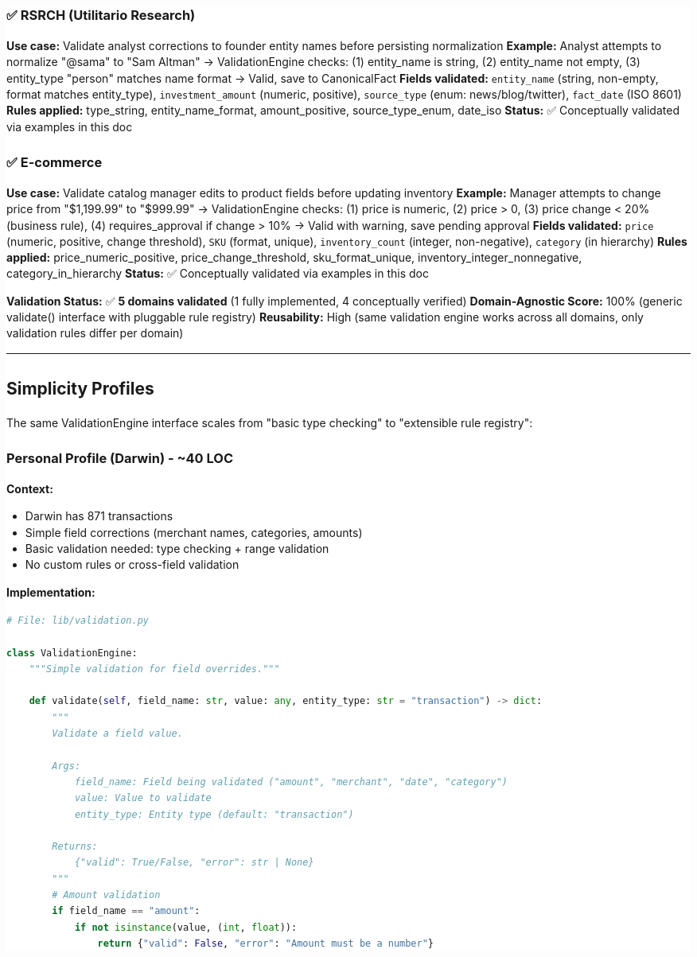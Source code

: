### ✅ RSRCH (Utilitario Research)
**Use case:** Validate analyst corrections to founder entity names before persisting normalization
**Example:** Analyst attempts to normalize "@sama" to "Sam Altman" → ValidationEngine checks: (1) entity_name is string, (2) entity_name not empty, (3) entity_type "person" matches name format → Valid, save to CanonicalFact
**Fields validated:** `entity_name` (string, non-empty, format matches entity_type), `investment_amount` (numeric, positive), `source_type` (enum: news/blog/twitter), `fact_date` (ISO 8601)
**Rules applied:** type_string, entity_name_format, amount_positive, source_type_enum, date_iso
**Status:** ✅ Conceptually validated via examples in this doc

### ✅ E-commerce
**Use case:** Validate catalog manager edits to product fields before updating inventory
**Example:** Manager attempts to change price from "$1,199.99" to "$999.99" → ValidationEngine checks: (1) price is numeric, (2) price > 0, (3) price change < 20% (business rule), (4) requires_approval if change > 10% → Valid with warning, save pending approval
**Fields validated:** `price` (numeric, positive, change threshold), `SKU` (format, unique), `inventory_count` (integer, non-negative), `category` (in hierarchy)
**Rules applied:** price_numeric_positive, price_change_threshold, sku_format_unique, inventory_integer_nonnegative, category_in_hierarchy
**Status:** ✅ Conceptually validated via examples in this doc

**Validation Status:** ✅ **5 domains validated** (1 fully implemented, 4 conceptually verified)
**Domain-Agnostic Score:** 100% (generic validate() interface with pluggable rule registry)
**Reusability:** High (same validation engine works across all domains, only validation rules differ per domain)

---

## Simplicity Profiles

The same ValidationEngine interface scales from "basic type checking" to "extensible rule registry":

### Personal Profile (Darwin) - ~40 LOC

**Context:**
- Darwin has 871 transactions
- Simple field corrections (merchant names, categories, amounts)
- Basic validation needed: type checking + range validation
- No custom rules or cross-field validation

**Implementation:**
```python
# File: lib/validation.py

class ValidationEngine:
    """Simple validation for field overrides."""

    def validate(self, field_name: str, value: any, entity_type: str = "transaction") -> dict:
        """
        Validate a field value.

        Args:
            field_name: Field being validated ("amount", "merchant", "date", "category")
            value: Value to validate
            entity_type: Entity type (default: "transaction")

        Returns:
            {"valid": True/False, "error": str | None}
        """
        # Amount validation
        if field_name == "amount":
            if not isinstance(value, (int, float)):
                return {"valid": False, "error": "Amount must be a number"}
```